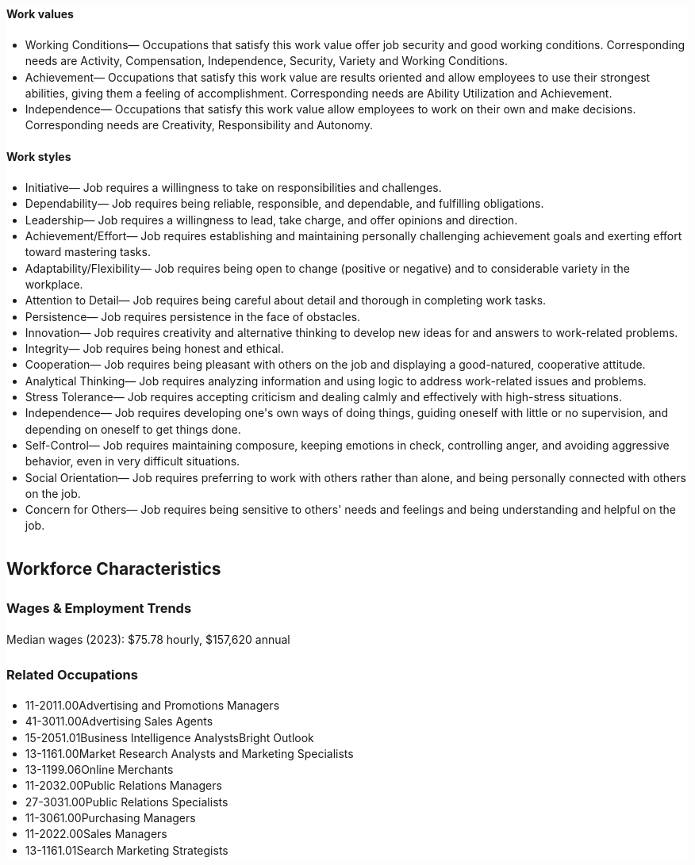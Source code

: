 #### Work values
- Working Conditions— Occupations that satisfy this work value offer job security and good working conditions. Corresponding needs are Activity, Compensation, Independence, Security, Variety and Working Conditions.
- Achievement— Occupations that satisfy this work value are results oriented and allow employees to use their strongest abilities, giving them a feeling of accomplishment. Corresponding needs are Ability Utilization and Achievement.
- Independence— Occupations that satisfy this work value allow employees to work on their own and make decisions. Corresponding needs are Creativity, Responsibility and Autonomy.

#### Work styles
- Initiative— Job requires a willingness to take on responsibilities and challenges.
- Dependability— Job requires being reliable, responsible, and dependable, and fulfilling obligations.
- Leadership— Job requires a willingness to lead, take charge, and offer opinions and direction.
- Achievement/Effort— Job requires establishing and maintaining personally challenging achievement goals and exerting effort toward mastering tasks.
- Adaptability/Flexibility— Job requires being open to change (positive or negative) and to considerable variety in the workplace.
- Attention to Detail— Job requires being careful about detail and thorough in completing work tasks.
- Persistence— Job requires persistence in the face of obstacles.
- Innovation— Job requires creativity and alternative thinking to develop new ideas for and answers to work-related problems.
- Integrity— Job requires being honest and ethical.
- Cooperation— Job requires being pleasant with others on the job and displaying a good-natured, cooperative attitude.
- Analytical Thinking— Job requires analyzing information and using logic to address work-related issues and problems.
- Stress Tolerance— Job requires accepting criticism and dealing calmly and effectively with high-stress situations.
- Independence— Job requires developing one's own ways of doing things, guiding oneself with little or no supervision, and depending on oneself to get things done.
- Self-Control— Job requires maintaining composure, keeping emotions in check, controlling anger, and avoiding aggressive behavior, even in very difficult situations.
- Social Orientation— Job requires preferring to work with others rather than alone, and being personally connected with others on the job.
- Concern for Others— Job requires being sensitive to others' needs and feelings and being understanding and helpful on the job.

## Workforce Characteristics
### Wages & Employment Trends
Median wages (2023): $75.78 hourly, $157,620 annual

### Related Occupations
- 11-2011.00Advertising and Promotions Managers
- 41-3011.00Advertising Sales Agents
- 15-2051.01Business Intelligence AnalystsBright Outlook
- 13-1161.00Market Research Analysts and Marketing Specialists
- 13-1199.06Online Merchants
- 11-2032.00Public Relations Managers
- 27-3031.00Public Relations Specialists
- 11-3061.00Purchasing Managers
- 11-2022.00Sales Managers
- 13-1161.01Search Marketing Strategists